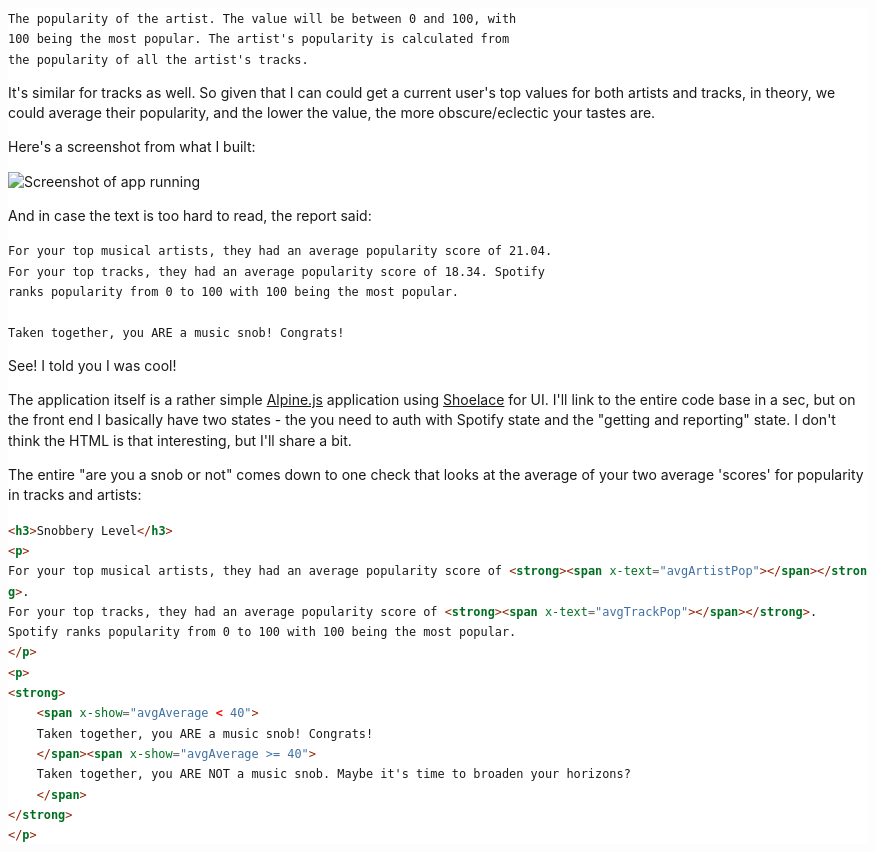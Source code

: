 ```
The popularity of the artist. The value will be between 0 and 100, with 
100 being the most popular. The artist's popularity is calculated from 
the popularity of all the artist's tracks.
```

It's similar for tracks as well. So given that I can could get a current user's top values for both artists and tracks, in theory, we could average their popularity, and the lower the value, the more obscure/eclectic your tastes are. 

Here's a screenshot from what I built:

<p>
<img src="https://static.raymondcamden.com/images/2025/04/spotify1.jpg" alt="Screenshot of app running" class="imgborder imgcenter" loading="lazy">
</p>

And in case the text is too hard to read, the report said:

```
For your top musical artists, they had an average popularity score of 21.04. 
For your top tracks, they had an average popularity score of 18.34. Spotify 
ranks popularity from 0 to 100 with 100 being the most popular.

Taken together, you ARE a music snob! Congrats!
```

See! I told you I was cool!

The application itself is a rather simple [Alpine.js](https://alpinejs.dev/) application using [Shoelace](https://shoelace.style/) for UI. I'll link to the entire code base in a sec, but on the front end I basically have two states - the you need to auth with Spotify state and the "getting and reporting" state. I don't think the HTML is that interesting, but I'll share a bit. 

The entire "are you a snob or not" comes down to one check that looks at the average of your two average 'scores' for popularity in tracks and artists:

```html
<h3>Snobbery Level</h3>
<p>
For your top musical artists, they had an average popularity score of <strong><span x-text="avgArtistPop"></span></strong>. 
For your top tracks, they had an average popularity score of <strong><span x-text="avgTrackPop"></span></strong>. 
Spotify ranks popularity from 0 to 100 with 100 being the most popular.
</p>
<p>
<strong>
	<span x-show="avgAverage < 40">
	Taken together, you ARE a music snob! Congrats!
	</span><span x-show="avgAverage >= 40">
	Taken together, you ARE NOT a music snob. Maybe it's time to broaden your horizons?
	</span>
</strong>
</p>
```
